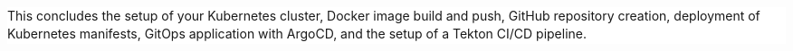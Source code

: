 This concludes the setup of your Kubernetes cluster, Docker image build and push, GitHub repository creation, deployment of Kubernetes manifests, GitOps application with ArgoCD, and the setup of a Tekton CI/CD pipeline.
```